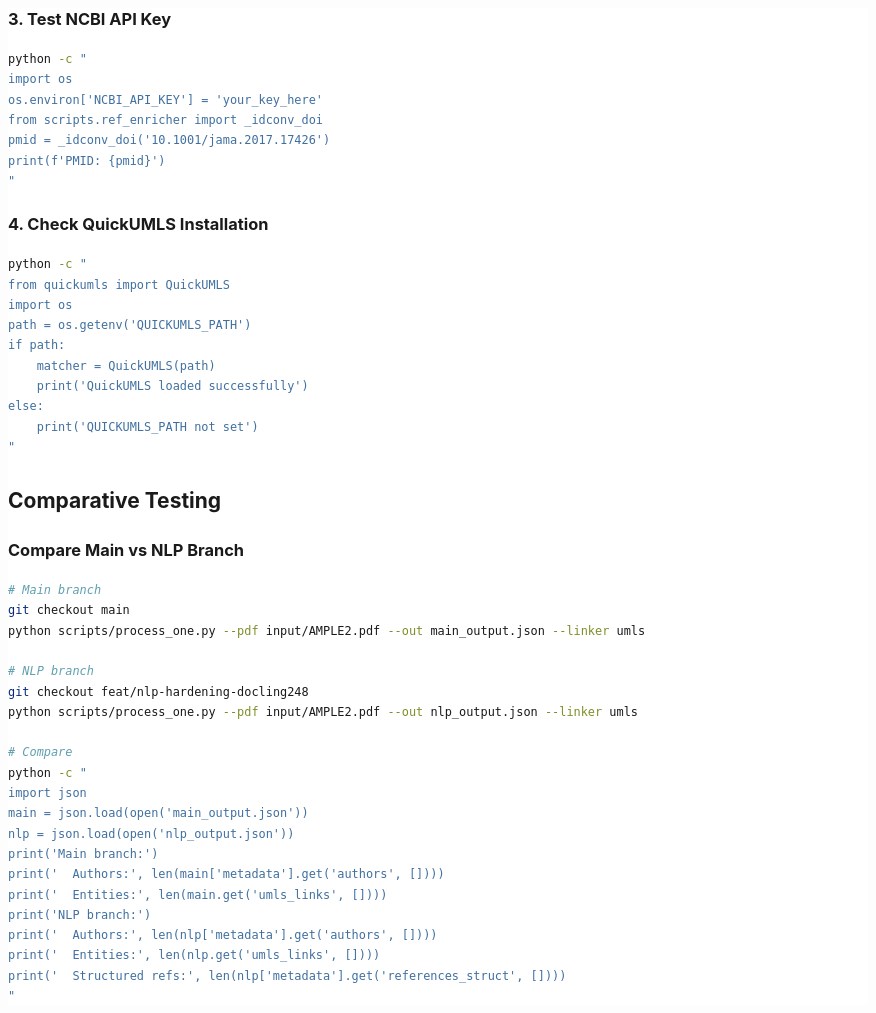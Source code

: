 ### 3. Test NCBI API Key
```bash
python -c "
import os
os.environ['NCBI_API_KEY'] = 'your_key_here'
from scripts.ref_enricher import _idconv_doi
pmid = _idconv_doi('10.1001/jama.2017.17426')
print(f'PMID: {pmid}')
"
```

### 4. Check QuickUMLS Installation
```bash
python -c "
from quickumls import QuickUMLS
import os
path = os.getenv('QUICKUMLS_PATH')
if path:
    matcher = QuickUMLS(path)
    print('QuickUMLS loaded successfully')
else:
    print('QUICKUMLS_PATH not set')
"
```

## Comparative Testing

### Compare Main vs NLP Branch
```bash
# Main branch
git checkout main
python scripts/process_one.py --pdf input/AMPLE2.pdf --out main_output.json --linker umls

# NLP branch
git checkout feat/nlp-hardening-docling248
python scripts/process_one.py --pdf input/AMPLE2.pdf --out nlp_output.json --linker umls

# Compare
python -c "
import json
main = json.load(open('main_output.json'))
nlp = json.load(open('nlp_output.json'))
print('Main branch:')
print('  Authors:', len(main['metadata'].get('authors', [])))
print('  Entities:', len(main.get('umls_links', [])))
print('NLP branch:')
print('  Authors:', len(nlp['metadata'].get('authors', [])))
print('  Entities:', len(nlp.get('umls_links', [])))
print('  Structured refs:', len(nlp['metadata'].get('references_struct', [])))
"
```
